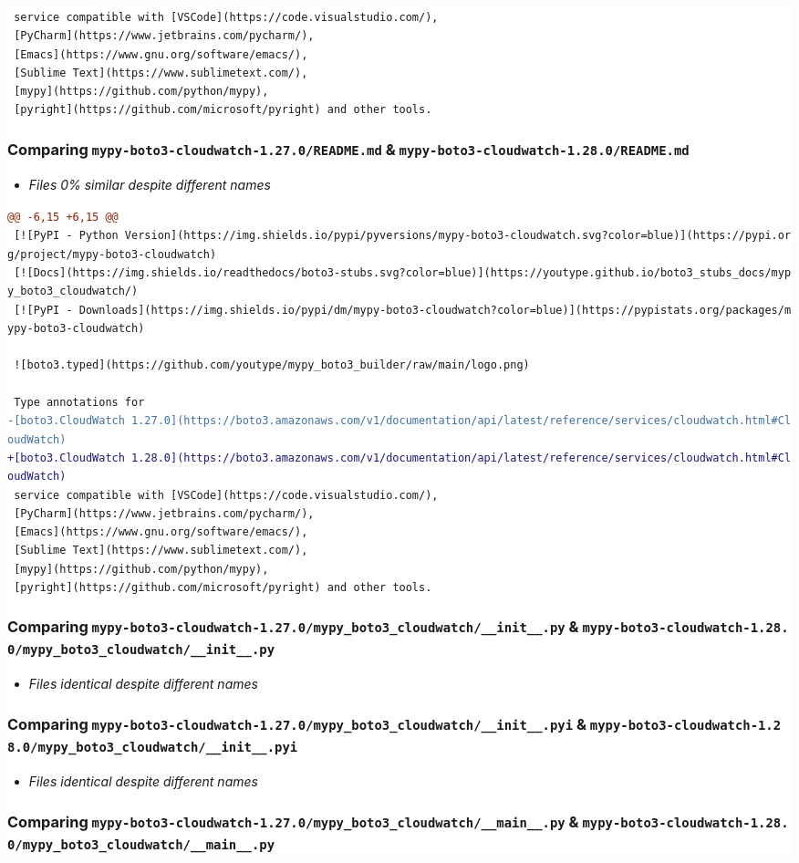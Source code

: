 ```diff
 service compatible with [VSCode](https://code.visualstudio.com/),
 [PyCharm](https://www.jetbrains.com/pycharm/),
 [Emacs](https://www.gnu.org/software/emacs/),
 [Sublime Text](https://www.sublimetext.com/),
 [mypy](https://github.com/python/mypy),
 [pyright](https://github.com/microsoft/pyright) and other tools.
```

### Comparing `mypy-boto3-cloudwatch-1.27.0/README.md` & `mypy-boto3-cloudwatch-1.28.0/README.md`

 * *Files 0% similar despite different names*

```diff
@@ -6,15 +6,15 @@
 [![PyPI - Python Version](https://img.shields.io/pypi/pyversions/mypy-boto3-cloudwatch.svg?color=blue)](https://pypi.org/project/mypy-boto3-cloudwatch)
 [![Docs](https://img.shields.io/readthedocs/boto3-stubs.svg?color=blue)](https://youtype.github.io/boto3_stubs_docs/mypy_boto3_cloudwatch/)
 [![PyPI - Downloads](https://img.shields.io/pypi/dm/mypy-boto3-cloudwatch?color=blue)](https://pypistats.org/packages/mypy-boto3-cloudwatch)
 
 ![boto3.typed](https://github.com/youtype/mypy_boto3_builder/raw/main/logo.png)
 
 Type annotations for
-[boto3.CloudWatch 1.27.0](https://boto3.amazonaws.com/v1/documentation/api/latest/reference/services/cloudwatch.html#CloudWatch)
+[boto3.CloudWatch 1.28.0](https://boto3.amazonaws.com/v1/documentation/api/latest/reference/services/cloudwatch.html#CloudWatch)
 service compatible with [VSCode](https://code.visualstudio.com/),
 [PyCharm](https://www.jetbrains.com/pycharm/),
 [Emacs](https://www.gnu.org/software/emacs/),
 [Sublime Text](https://www.sublimetext.com/),
 [mypy](https://github.com/python/mypy),
 [pyright](https://github.com/microsoft/pyright) and other tools.
```

### Comparing `mypy-boto3-cloudwatch-1.27.0/mypy_boto3_cloudwatch/__init__.py` & `mypy-boto3-cloudwatch-1.28.0/mypy_boto3_cloudwatch/__init__.py`

 * *Files identical despite different names*

### Comparing `mypy-boto3-cloudwatch-1.27.0/mypy_boto3_cloudwatch/__init__.pyi` & `mypy-boto3-cloudwatch-1.28.0/mypy_boto3_cloudwatch/__init__.pyi`

 * *Files identical despite different names*

### Comparing `mypy-boto3-cloudwatch-1.27.0/mypy_boto3_cloudwatch/__main__.py` & `mypy-boto3-cloudwatch-1.28.0/mypy_boto3_cloudwatch/__main__.py`
